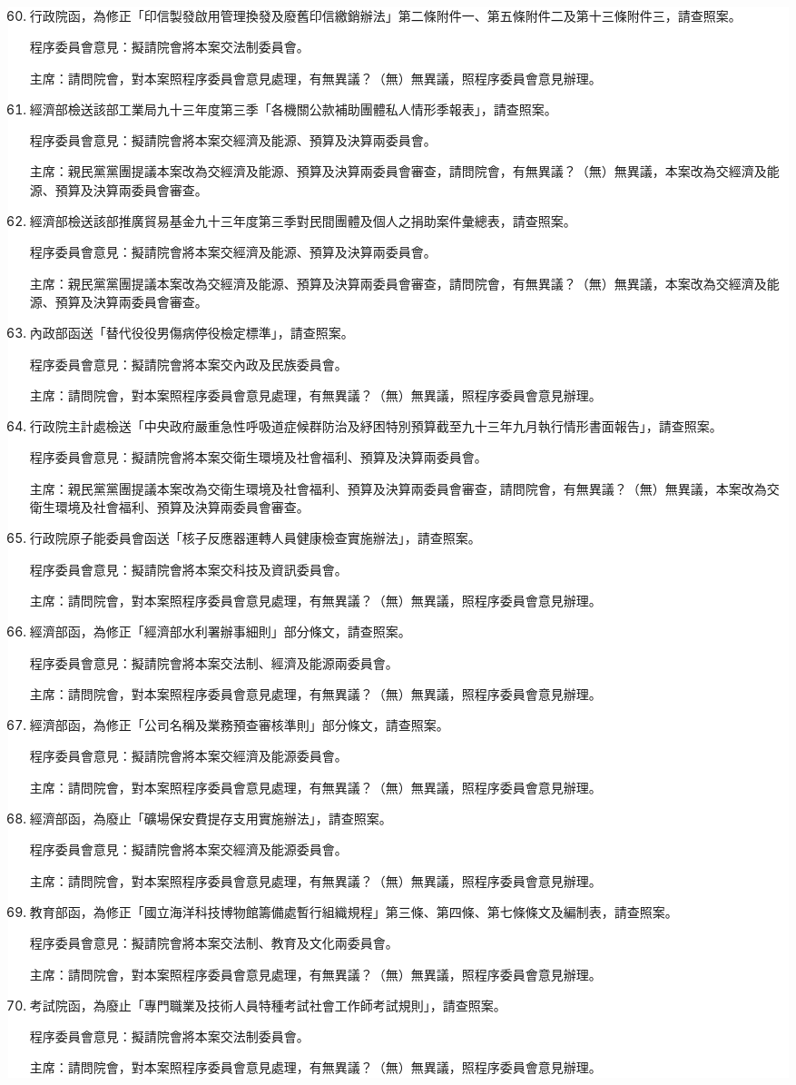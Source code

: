 60. 行政院函，為修正「印信製發啟用管理換發及廢舊印信繳銷辦法」第二條附件一、第五條附件二及第十三條附件三，請查照案。

    程序委員會意見：擬請院會將本案交法制委員會。

    主席：請問院會，對本案照程序委員會意見處理，有無異議？（無）無異議，照程序委員會意見辦理。

61. 經濟部檢送該部工業局九十三年度第三季「各機關公款補助團體私人情形季報表」，請查照案。

    程序委員會意見：擬請院會將本案交經濟及能源、預算及決算兩委員會。

    主席：親民黨黨團提議本案改為交經濟及能源、預算及決算兩委員會審查，請問院會，有無異議？（無）無異議，本案改為交經濟及能源、預算及決算兩委員會審查。

62. 經濟部檢送該部推廣貿易基金九十三年度第三季對民間團體及個人之捐助案件彙總表，請查照案。

    程序委員會意見：擬請院會將本案交經濟及能源、預算及決算兩委員會。

    主席：親民黨黨團提議本案改為交經濟及能源、預算及決算兩委員會審查，請問院會，有無異議？（無）無異議，本案改為交經濟及能源、預算及決算兩委員會審查。

63. 內政部函送「替代役役男傷病停役檢定標準」，請查照案。

    程序委員會意見：擬請院會將本案交內政及民族委員會。

    主席：請問院會，對本案照程序委員會意見處理，有無異議？（無）無異議，照程序委員會意見辦理。

64. 行政院主計處檢送「中央政府嚴重急性呼吸道症候群防治及紓困特別預算截至九十三年九月執行情形書面報告」，請查照案。

    程序委員會意見：擬請院會將本案交衛生環境及社會福利、預算及決算兩委員會。

    主席：親民黨黨團提議本案改為交衛生環境及社會福利、預算及決算兩委員會審查，請問院會，有無異議？（無）無異議，本案改為交衛生環境及社會福利、預算及決算兩委員會審查。

65. 行政院原子能委員會函送「核子反應器運轉人員健康檢查實施辦法」，請查照案。

    程序委員會意見：擬請院會將本案交科技及資訊委員會。

    主席：請問院會，對本案照程序委員會意見處理，有無異議？（無）無異議，照程序委員會意見辦理。

66. 經濟部函，為修正「經濟部水利署辦事細則」部分條文，請查照案。

    程序委員會意見：擬請院會將本案交法制、經濟及能源兩委員會。

    主席：請問院會，對本案照程序委員會意見處理，有無異議？（無）無異議，照程序委員會意見辦理。

67. 經濟部函，為修正「公司名稱及業務預查審核準則」部分條文，請查照案。

    程序委員會意見：擬請院會將本案交經濟及能源委員會。

    主席：請問院會，對本案照程序委員會意見處理，有無異議？（無）無異議，照程序委員會意見辦理。

68. 經濟部函，為廢止「礦場保安費提存支用實施辦法」，請查照案。

    程序委員會意見：擬請院會將本案交經濟及能源委員會。

    主席：請問院會，對本案照程序委員會意見處理，有無異議？（無）無異議，照程序委員會意見辦理。

69. 教育部函，為修正「國立海洋科技博物館籌備處暫行組織規程」第三條、第四條、第七條條文及編制表，請查照案。

    程序委員會意見：擬請院會將本案交法制、教育及文化兩委員會。

    主席：請問院會，對本案照程序委員會意見處理，有無異議？（無）無異議，照程序委員會意見辦理。

70. 考試院函，為廢止「專門職業及技術人員特種考試社會工作師考試規則」，請查照案。

    程序委員會意見：擬請院會將本案交法制委員會。

    主席：請問院會，對本案照程序委員會意見處理，有無異議？（無）無異議，照程序委員會意見辦理。
